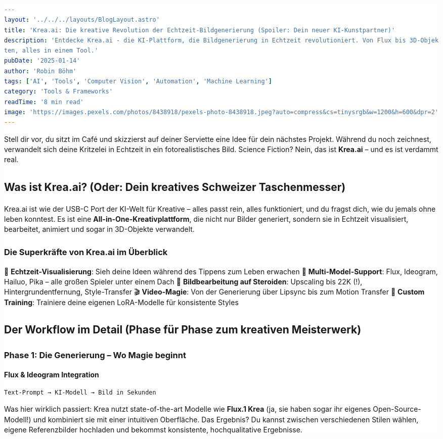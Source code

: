 ```yaml
---
layout: '../../../layouts/BlogLayout.astro'
title: 'Krea.ai: Die kreative Revolution der Echtzeit-Bildgenerierung (Spoiler: Dein neuer KI-Kunstpartner)'
description: 'Entdecke Krea.ai - die KI-Plattform, die Bildgenerierung in Echtzeit revolutioniert. Von Flux bis 3D-Objekten, alles in einem Tool.'
pubDate: '2025-01-14'
author: 'Robin Böhm'
tags: ['AI', 'Tools', 'Computer Vision', 'Automation', 'Machine Learning']
category: 'Tools & Frameworks'
readTime: '8 min read'
image: 'https://images.pexels.com/photos/8438918/pexels-photo-8438918.jpeg?auto=compress&cs=tinysrgb&w=1200&h=600&dpr=2'
---
```


Stell dir vor, du sitzt im Café und skizzierst auf deiner Serviette eine Idee für dein nächstes Projekt. Während du noch zeichnest, verwandelt sich deine Kritzelei in Echtzeit in ein fotorealistisches Bild. Science Fiction? Nein, das ist **Krea.ai** – und es ist verdammt real.

## Was ist Krea.ai? (Oder: Dein kreatives Schweizer Taschenmesser)

Krea.ai ist wie der USB-C Port der KI-Welt für Kreative – alles passt rein, alles funktioniert, und du fragst dich, wie du jemals ohne leben konntest. Es ist eine **All-in-One-Kreativplattform**, die nicht nur Bilder generiert, sondern sie in Echtzeit visualisiert, bearbeitet, animiert und sogar in 3D-Objekte verwandelt.

### Die Superkräfte von Krea.ai im Überblick

🚀 **Echtzeit-Visualisierung**: Sieh deine Ideen während des Tippens zum Leben erwachen
🎨 **Multi-Model-Support**: Flux, Ideogram, Hailuo, Pika – alle großen Spieler unter einem Dach
🔧 **Bildbearbeitung auf Steroiden**: Upscaling bis 22K (!), Hintergrundentfernung, Style-Transfer
🎬 **Video-Magie**: Von der Generierung über Lipsync bis zum Motion Transfer
🎯 **Custom Training**: Trainiere deine eigenen LoRA-Modelle für konsistente Styles

## Der Workflow im Detail (Phase für Phase zum kreativen Meisterwerk)

### Phase 1: Die Generierung – Wo Magie beginnt

**Flux & Ideogram Integration**
```
Text-Prompt → KI-Modell → Bild in Sekunden
```

Was hier wirklich passiert: Krea nutzt state-of-the-art Modelle wie **Flux.1 Krea** (ja, sie haben sogar ihr eigenes Open-Source-Modell!) und kombiniert sie mit einer intuitiven Oberfläche. Das Ergebnis? Du kannst zwischen verschiedenen Stilen wählen, eigene Referenzbilder hochladen und bekommst konsistente, hochqualitative Ergebnisse.
